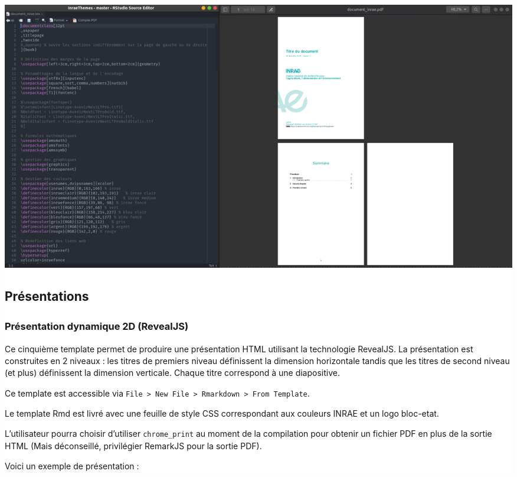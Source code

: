 ![](man/figures/cap_latex.png)

## Présentations

### Présentation dynamique 2D (RevealJS)

Ce cinquième template permet de produire une présentation HTML utilisant
la technologie RevealJS. La présentation est construites en 2 niveaux :
les titres de premiers niveau définissent la dimension horizontale
tandis que les titres de second niveau (et plus) définissent la
dimension verticale. Chaque titre correspond à une diapositive.

Ce template est accessible via `File > New File > Rmarkdown > From
Template`.

Le template Rmd est livré avec une feuille de style CSS correspondant
aux couleurs INRAE et un logo bloc-etat.

L’utilisateur pourra choisir d’utiliser `chrome_print` au moment de la
compilation pour obtenir un fichier PDF en plus de la sortie HTML (Mais
déconseillé, privilégier RemarkJS pour la sortie PDF).

Voici un exemple de présentation :
